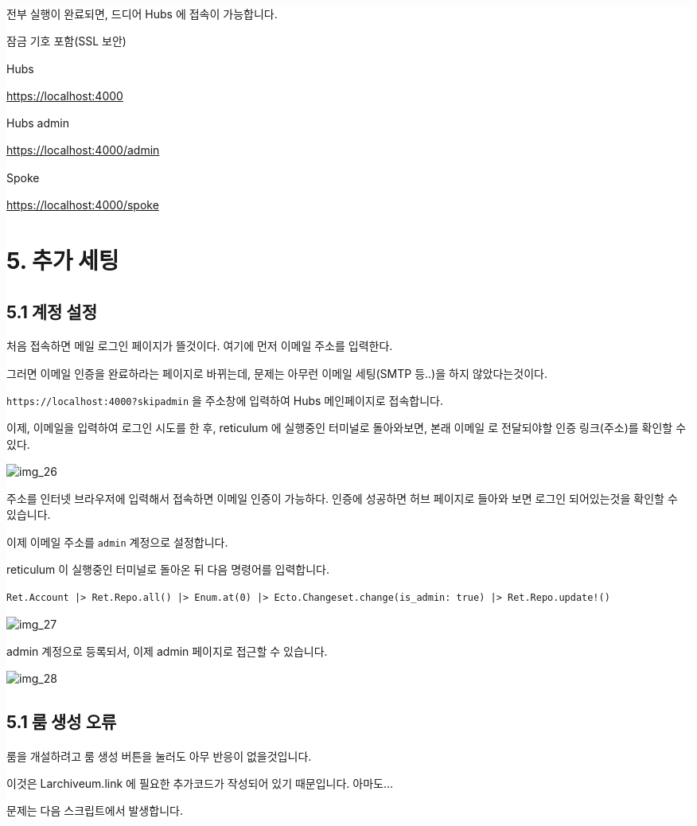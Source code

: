 전부 실행이 완료되면, 드디어 Hubs 에 접속이 가능합니다.

잠금 기호 포함(SSL 보안)

Hubs

[https://localhost:4000](https://localhost:4000)

Hubs admin

[https://localhost:4000/admin](https://localhost:4000/admin)

Spoke

[https://localhost:4000/spoke](https://localhost:4000/spoke)



# 5. 추가 세팅

## 5.1 계정 설정 

처음 접속하면 메일 로그인 페이지가 뜰것이다. 여기에 먼저 이메일 주소를 입력한다.

그러면 이메일 인증을 완료하라는 페이지로 바뀌는데, 문제는 아무런 이메일 세팅(SMTP 등..)을 하지 않았다는것이다.

`https://localhost:4000?skipadmin` 을 주소창에 입력하여 Hubs 메인페이지로 접속합니다.

이제, 이메일을 입력하여 로그인 시도를 한 후, reticulum 에 실행중인 터미널로 돌아와보면, 본래 이메일 로 전달되야할 인증 링크(주소)를 확인할 수 있다.

![img_26](https://user-images.githubusercontent.com/75593521/189044884-360aa2d1-166b-4076-b1d5-d309b613f0e2.png)


주소를 인터넷 브라우저에 입력해서 접속하면 이메일 인증이 가능하다. 인증에 성공하면 허브 페이지로 들아와 보면 로그인 되어있는것을 확인할 수 있습니다.

이제 이메일 주소를 `admin` 계정으로 설정합니다.

reticulum 이 실행중인 터미널로 돌아온 뒤 다음 명령어를 입력합니다.

```
Ret.Account |> Ret.Repo.all() |> Enum.at(0) |> Ecto.Changeset.change(is_admin: true) |> Ret.Repo.update!()
```

![img_27](https://user-images.githubusercontent.com/75593521/189046618-1287be71-c342-48b9-96d4-da9a63b3c821.png)


admin 계정으로 등록되서, 이제 admin 페이지로 접근할 수 있습니다.


![img_28](https://user-images.githubusercontent.com/75593521/189047044-9e6794a5-f6ee-4169-9cd8-72ebb79b313a.png)

## 5.1 룸 생성 오류 

룸을 개설하려고 룸 생성 버튼을 눌러도 아무 반응이 없을것입니다. 

이것은 Larchiveum.link 에 필요한 추가코드가 작성되어 있기 때문입니다. 아마도...

문제는 다음 스크립트에서 발생합니다.
